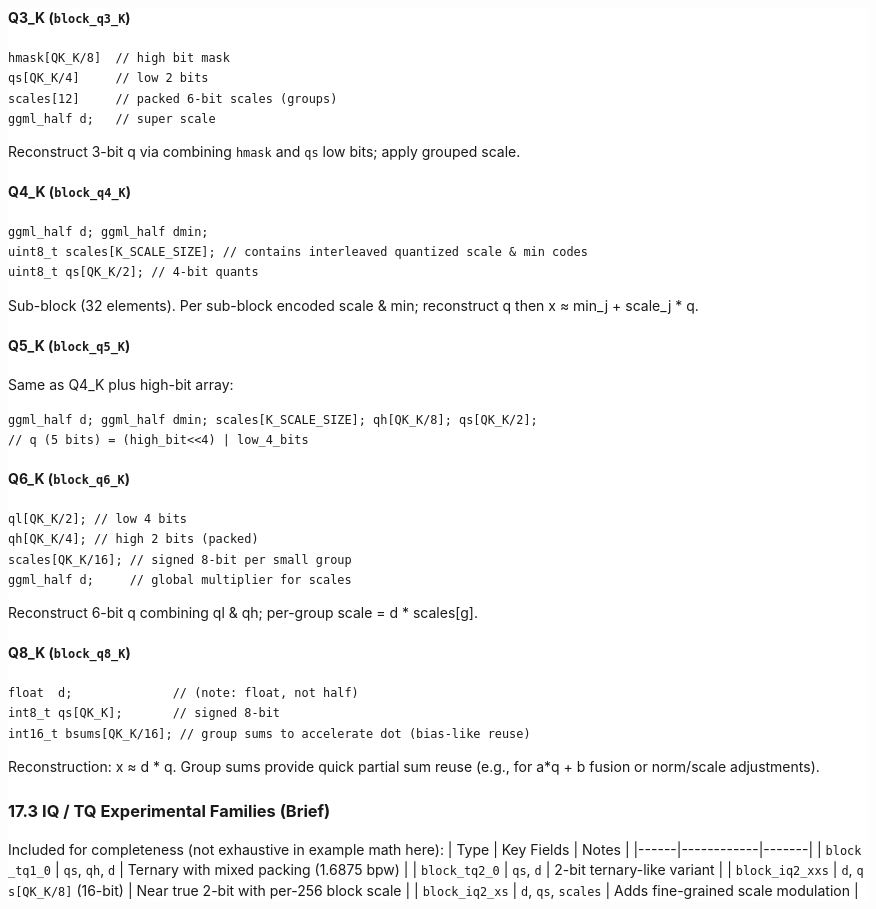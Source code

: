 #### Q3_K (`block_q3_K`)
```
hmask[QK_K/8]  // high bit mask
qs[QK_K/4]     // low 2 bits
scales[12]     // packed 6-bit scales (groups)
ggml_half d;   // super scale
```
Reconstruct 3-bit q via combining `hmask` and `qs` low bits; apply grouped scale.

#### Q4_K (`block_q4_K`)
```
ggml_half d; ggml_half dmin;
uint8_t scales[K_SCALE_SIZE]; // contains interleaved quantized scale & min codes
uint8_t qs[QK_K/2]; // 4-bit quants
```
Sub-block (32 elements). Per sub-block encoded scale & min; reconstruct q then x ≈ min_j + scale_j * q.

#### Q5_K (`block_q5_K`)
Same as Q4_K plus high-bit array:
```
ggml_half d; ggml_half dmin; scales[K_SCALE_SIZE]; qh[QK_K/8]; qs[QK_K/2];
// q (5 bits) = (high_bit<<4) | low_4_bits
```

#### Q6_K (`block_q6_K`)
```
ql[QK_K/2]; // low 4 bits
qh[QK_K/4]; // high 2 bits (packed)
scales[QK_K/16]; // signed 8-bit per small group
ggml_half d;     // global multiplier for scales
```
Reconstruct 6-bit q combining ql & qh; per-group scale = d * scales[g].

#### Q8_K (`block_q8_K`)
```
float  d;              // (note: float, not half)
int8_t qs[QK_K];       // signed 8-bit
int16_t bsums[QK_K/16]; // group sums to accelerate dot (bias-like reuse)
```
Reconstruction: x ≈ d * q. Group sums provide quick partial sum reuse (e.g., for a*q + b fusion or norm/scale adjustments).

### 17.3 IQ / TQ Experimental Families (Brief)

Included for completeness (not exhaustive in example math here):
| Type | Key Fields | Notes |
|------|------------|-------|
| `block_tq1_0` | `qs`, `qh`, `d` | Ternary with mixed packing (1.6875 bpw) |
| `block_tq2_0` | `qs`, `d` | 2-bit ternary-like variant |
| `block_iq2_xxs` | `d`, `qs[QK_K/8]` (16-bit) | Near true 2-bit with per-256 block scale |
| `block_iq2_xs` | `d`, `qs`, `scales` | Adds fine-grained scale modulation |
